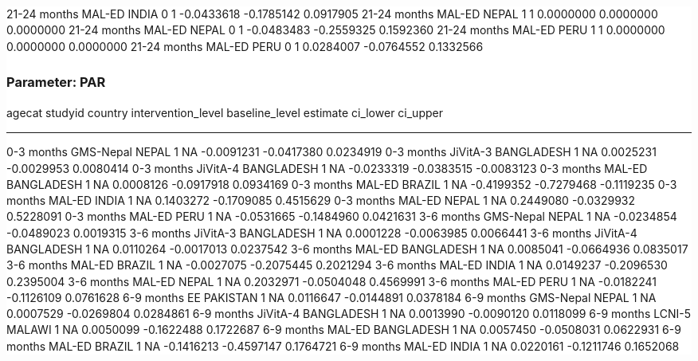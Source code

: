 21-24 months   MAL-ED      INDIA        0                    1                 -0.0433618   -0.1785142    0.0917905
21-24 months   MAL-ED      NEPAL        1                    1                  0.0000000    0.0000000    0.0000000
21-24 months   MAL-ED      NEPAL        0                    1                 -0.0483483   -0.2559325    0.1592360
21-24 months   MAL-ED      PERU         1                    1                  0.0000000    0.0000000    0.0000000
21-24 months   MAL-ED      PERU         0                    1                  0.0284007   -0.0764552    0.1332566


### Parameter: PAR


agecat         studyid     country      intervention_level   baseline_level      estimate     ci_lower     ci_upper
-------------  ----------  -----------  -------------------  ---------------  -----------  -----------  -----------
0-3 months     GMS-Nepal   NEPAL        1                    NA                -0.0091231   -0.0417380    0.0234919
0-3 months     JiVitA-3    BANGLADESH   1                    NA                 0.0025231   -0.0029953    0.0080414
0-3 months     JiVitA-4    BANGLADESH   1                    NA                -0.0233319   -0.0383515   -0.0083123
0-3 months     MAL-ED      BANGLADESH   1                    NA                 0.0008126   -0.0917918    0.0934169
0-3 months     MAL-ED      BRAZIL       1                    NA                -0.4199352   -0.7279468   -0.1119235
0-3 months     MAL-ED      INDIA        1                    NA                 0.1403272   -0.1709085    0.4515629
0-3 months     MAL-ED      NEPAL        1                    NA                 0.2449080   -0.0329932    0.5228091
0-3 months     MAL-ED      PERU         1                    NA                -0.0531665   -0.1484960    0.0421631
3-6 months     GMS-Nepal   NEPAL        1                    NA                -0.0234854   -0.0489023    0.0019315
3-6 months     JiVitA-3    BANGLADESH   1                    NA                 0.0001228   -0.0063985    0.0066441
3-6 months     JiVitA-4    BANGLADESH   1                    NA                 0.0110264   -0.0017013    0.0237542
3-6 months     MAL-ED      BANGLADESH   1                    NA                 0.0085041   -0.0664936    0.0835017
3-6 months     MAL-ED      BRAZIL       1                    NA                -0.0027075   -0.2075445    0.2021294
3-6 months     MAL-ED      INDIA        1                    NA                 0.0149237   -0.2096530    0.2395004
3-6 months     MAL-ED      NEPAL        1                    NA                 0.2032971   -0.0504048    0.4569991
3-6 months     MAL-ED      PERU         1                    NA                -0.0182241   -0.1126109    0.0761628
6-9 months     EE          PAKISTAN     1                    NA                 0.0116647   -0.0144891    0.0378184
6-9 months     GMS-Nepal   NEPAL        1                    NA                 0.0007529   -0.0269804    0.0284861
6-9 months     JiVitA-4    BANGLADESH   1                    NA                 0.0013990   -0.0090120    0.0118099
6-9 months     LCNI-5      MALAWI       1                    NA                 0.0050099   -0.1622488    0.1722687
6-9 months     MAL-ED      BANGLADESH   1                    NA                 0.0057450   -0.0508031    0.0622931
6-9 months     MAL-ED      BRAZIL       1                    NA                -0.1416213   -0.4597147    0.1764721
6-9 months     MAL-ED      INDIA        1                    NA                 0.0220161   -0.1211746    0.1652068